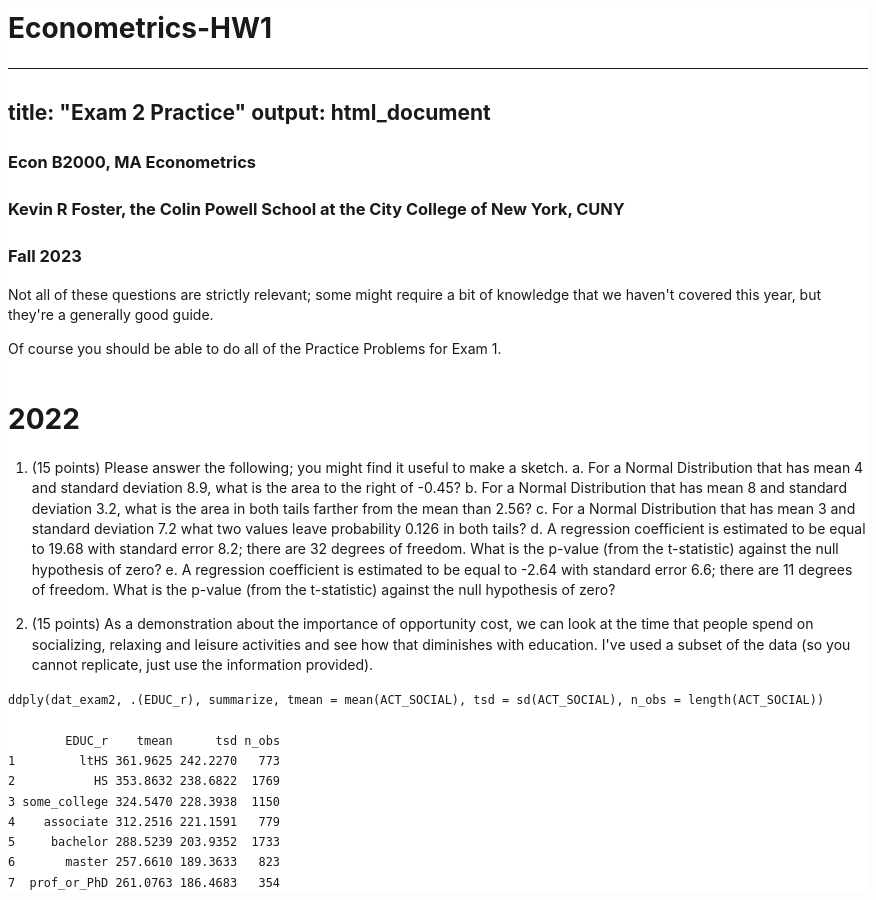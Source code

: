 # Econometrics-HW1

---
title: "Exam 2 Practice"
output: html_document
---

### Econ B2000, MA Econometrics
### Kevin R Foster, the Colin Powell School at the City College of New York, CUNY
### Fall 2023

Not all of these questions are strictly relevant; some might require a bit of knowledge that we haven't covered this year, but they're a generally good guide.

Of course you should be able to do all of the Practice Problems for Exam 1.

# 2022

1. (15 points) Please answer the following; you might find it useful to make a sketch.
  a. For a Normal Distribution that has mean 4 and standard deviation 8.9, what is the area to the right of -0.45?
  b. For a Normal Distribution that has mean 8 and standard deviation 3.2, what is the area in both tails farther from the mean than 2.56?
  c. For a Normal Distribution that has mean 3 and standard deviation 7.2 what two values leave probability 0.126 in both tails?
  d. A regression coefficient is estimated to be equal to 19.68 with standard error 8.2; there are 32 degrees of freedom.  What is the p-value (from the t-statistic) against the null hypothesis of zero?
  e. A regression coefficient is estimated to be equal to -2.64 with standard error 6.6; there are 11 degrees of freedom.  What is the p-value (from the t-statistic) against the null hypothesis of zero?

2. (15 points) As a demonstration about the importance of opportunity cost, we can look at the time that people spend on socializing, relaxing and leisure activities and see how that diminishes with education. I've used a subset of the data (so you cannot replicate, just use the information provided).

```{r eval=FALSE}
ddply(dat_exam2, .(EDUC_r), summarize, tmean = mean(ACT_SOCIAL), tsd = sd(ACT_SOCIAL), n_obs = length(ACT_SOCIAL))

        EDUC_r    tmean      tsd n_obs
1         ltHS 361.9625 242.2270   773
2           HS 353.8632 238.6822  1769
3 some_college 324.5470 228.3938  1150
4    associate 312.2516 221.1591   779
5     bachelor 288.5239 203.9352  1733
6       master 257.6610 189.3633   823
7  prof_or_PhD 261.0763 186.4683   354

```
